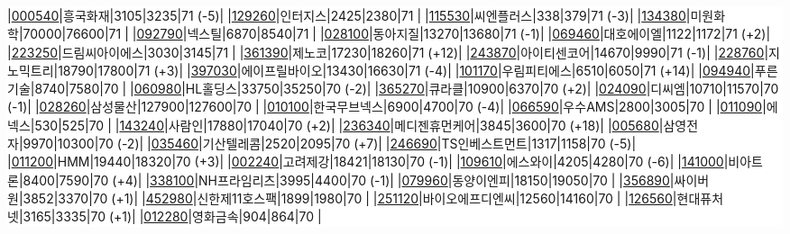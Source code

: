 |[000540](https://finance.daum.net/quotes/A000540)|흥국화재|3105|3235|71 (-5)|
|[129260](https://finance.daum.net/quotes/A129260)|인터지스|2425|2380|71 |
|[115530](https://finance.daum.net/quotes/A115530)|씨엔플러스|338|379|71 (-3)|
|[134380](https://finance.daum.net/quotes/A134380)|미원화학|70000|76600|71 |
|[092790](https://finance.daum.net/quotes/A092790)|넥스틸|6870|8540|71 |
|[028100](https://finance.daum.net/quotes/A028100)|동아지질|13270|13680|71 (-1)|
|[069460](https://finance.daum.net/quotes/A069460)|대호에이엘|1122|1172|71 (+2)|
|[223250](https://finance.daum.net/quotes/A223250)|드림씨아이에스|3030|3145|71 |
|[361390](https://finance.daum.net/quotes/A361390)|제노코|17230|18260|71 (+12)|
|[243870](https://finance.daum.net/quotes/A243870)|아이티센코어|14670|9990|71 (-1)|
|[228760](https://finance.daum.net/quotes/A228760)|지노믹트리|18790|17800|71 (+3)|
|[397030](https://finance.daum.net/quotes/A397030)|에이프릴바이오|13430|16630|71 (-4)|
|[101170](https://finance.daum.net/quotes/A101170)|우림피티에스|6510|6050|71 (+14)|
|[094940](https://finance.daum.net/quotes/A094940)|푸른기술|8740|7580|70 |
|[060980](https://finance.daum.net/quotes/A060980)|HL홀딩스|33750|35250|70 (-2)|
|[365270](https://finance.daum.net/quotes/A365270)|큐라클|10900|6370|70 (+2)|
|[024090](https://finance.daum.net/quotes/A024090)|디씨엠|10710|11570|70 (-1)|
|[028260](https://finance.daum.net/quotes/A028260)|삼성물산|127900|127600|70 |
|[010100](https://finance.daum.net/quotes/A010100)|한국무브넥스|6900|4700|70 (-4)|
|[066590](https://finance.daum.net/quotes/A066590)|우수AMS|2800|3005|70 |
|[011090](https://finance.daum.net/quotes/A011090)|에넥스|530|525|70 |
|[143240](https://finance.daum.net/quotes/A143240)|사람인|17880|17040|70 (+2)|
|[236340](https://finance.daum.net/quotes/A236340)|메디젠휴먼케어|3845|3600|70 (+18)|
|[005680](https://finance.daum.net/quotes/A005680)|삼영전자|9970|10300|70 (-2)|
|[035460](https://finance.daum.net/quotes/A035460)|기산텔레콤|2520|2095|70 (+7)|
|[246690](https://finance.daum.net/quotes/A246690)|TS인베스트먼트|1317|1158|70 (-5)|
|[011200](https://finance.daum.net/quotes/A011200)|HMM|19440|18320|70 (+3)|
|[002240](https://finance.daum.net/quotes/A002240)|고려제강|18421|18130|70 (-1)|
|[109610](https://finance.daum.net/quotes/A109610)|에스와이|4205|4280|70 (-6)|
|[141000](https://finance.daum.net/quotes/A141000)|비아트론|8400|7590|70 (+4)|
|[338100](https://finance.daum.net/quotes/A338100)|NH프라임리츠|3995|4400|70 (-1)|
|[079960](https://finance.daum.net/quotes/A079960)|동양이엔피|18150|19050|70 |
|[356890](https://finance.daum.net/quotes/A356890)|싸이버원|3852|3370|70 (+1)|
|[452980](https://finance.daum.net/quotes/A452980)|신한제11호스팩|1899|1980|70 |
|[251120](https://finance.daum.net/quotes/A251120)|바이오에프디엔씨|12560|14160|70 |
|[126560](https://finance.daum.net/quotes/A126560)|현대퓨처넷|3165|3335|70 (+1)|
|[012280](https://finance.daum.net/quotes/A012280)|영화금속|904|864|70 |